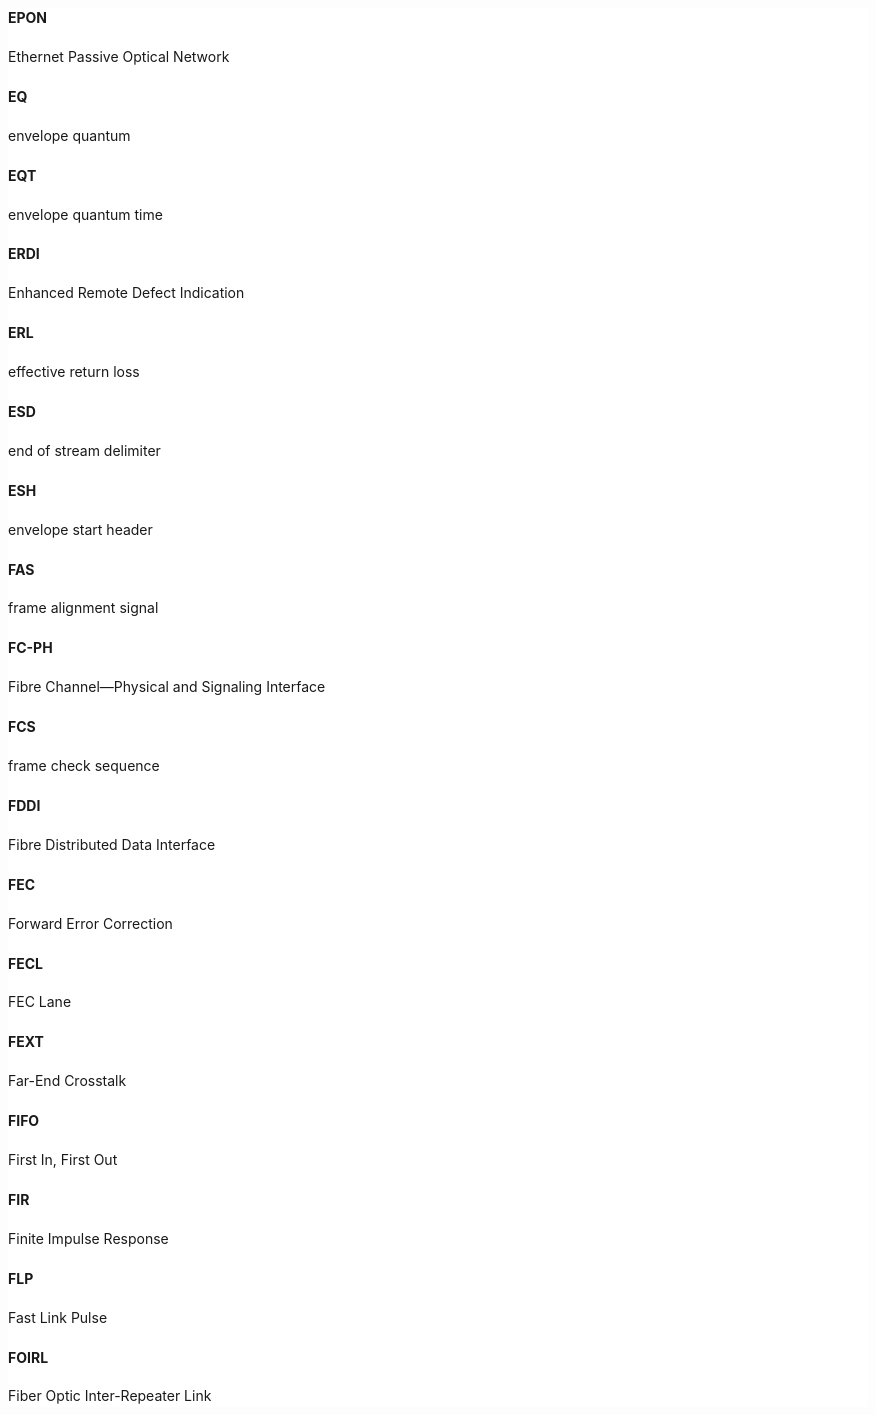 #### EPON
Ethernet Passive Optical Network

#### EQ
envelope quantum

#### EQT
envelope quantum time

#### ERDI
Enhanced Remote Defect Indication

#### ERL
effective return loss

#### ESD
end of stream delimiter

#### ESH
envelope start header

#### FAS
frame alignment signal

#### FC-PH
Fibre Channel—Physical and Signaling Interface

#### FCS
frame check sequence

#### FDDI
Fibre Distributed Data Interface

#### FEC
Forward Error Correction

#### FECL
FEC Lane

#### FEXT
Far-End Crosstalk

#### FIFO
First In, First Out

#### FIR
Finite Impulse Response

#### FLP
Fast Link Pulse

#### FOIRL
Fiber Optic Inter-Repeater Link
